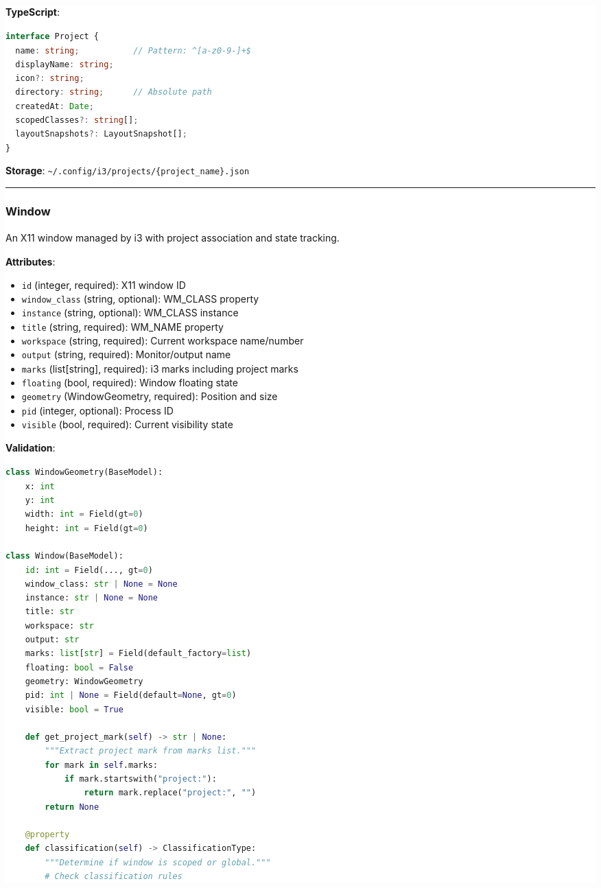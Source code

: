 **TypeScript**:
```typescript
interface Project {
  name: string;           // Pattern: ^[a-z0-9-]+$
  displayName: string;
  icon?: string;
  directory: string;      // Absolute path
  createdAt: Date;
  scopedClasses?: string[];
  layoutSnapshots?: LayoutSnapshot[];
}
```

**Storage**: `~/.config/i3/projects/{project_name}.json`

---

### Window

An X11 window managed by i3 with project association and state tracking.

**Attributes**:
- `id` (integer, required): X11 window ID
- `window_class` (string, optional): WM_CLASS property
- `instance` (string, optional): WM_CLASS instance
- `title` (string, required): WM_NAME property
- `workspace` (string, required): Current workspace name/number
- `output` (string, required): Monitor/output name
- `marks` (list[string], required): i3 marks including project marks
- `floating` (bool, required): Window floating state
- `geometry` (WindowGeometry, required): Position and size
- `pid` (integer, optional): Process ID
- `visible` (bool, required): Current visibility state

**Validation**:
```python
class WindowGeometry(BaseModel):
    x: int
    y: int
    width: int = Field(gt=0)
    height: int = Field(gt=0)

class Window(BaseModel):
    id: int = Field(..., gt=0)
    window_class: str | None = None
    instance: str | None = None
    title: str
    workspace: str
    output: str
    marks: list[str] = Field(default_factory=list)
    floating: bool = False
    geometry: WindowGeometry
    pid: int | None = Field(default=None, gt=0)
    visible: bool = True

    def get_project_mark(self) -> str | None:
        """Extract project mark from marks list."""
        for mark in self.marks:
            if mark.startswith("project:"):
                return mark.replace("project:", "")
        return None

    @property
    def classification(self) -> ClassificationType:
        """Determine if window is scoped or global."""
        # Check classification rules
```
